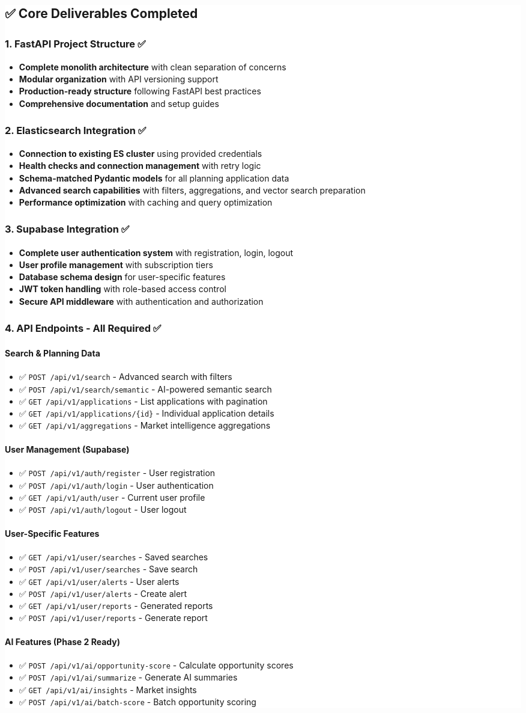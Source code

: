 ## ✅ Core Deliverables Completed

### 1. FastAPI Project Structure ✅
- **Complete monolith architecture** with clean separation of concerns
- **Modular organization** with API versioning support
- **Production-ready structure** following FastAPI best practices
- **Comprehensive documentation** and setup guides

### 2. Elasticsearch Integration ✅
- **Connection to existing ES cluster** using provided credentials
- **Health checks and connection management** with retry logic
- **Schema-matched Pydantic models** for all planning application data
- **Advanced search capabilities** with filters, aggregations, and vector search preparation
- **Performance optimization** with caching and query optimization

### 3. Supabase Integration ✅
- **Complete user authentication system** with registration, login, logout
- **User profile management** with subscription tiers
- **Database schema design** for user-specific features
- **JWT token handling** with role-based access control
- **Secure API middleware** with authentication and authorization

### 4. API Endpoints - All Required ✅

#### Search & Planning Data
- ✅ `POST /api/v1/search` - Advanced search with filters
- ✅ `POST /api/v1/search/semantic` - AI-powered semantic search
- ✅ `GET /api/v1/applications` - List applications with pagination
- ✅ `GET /api/v1/applications/{id}` - Individual application details
- ✅ `GET /api/v1/aggregations` - Market intelligence aggregations

#### User Management (Supabase)
- ✅ `POST /api/v1/auth/register` - User registration
- ✅ `POST /api/v1/auth/login` - User authentication
- ✅ `GET /api/v1/auth/user` - Current user profile
- ✅ `POST /api/v1/auth/logout` - User logout

#### User-Specific Features
- ✅ `GET /api/v1/user/searches` - Saved searches
- ✅ `POST /api/v1/user/searches` - Save search
- ✅ `GET /api/v1/user/alerts` - User alerts
- ✅ `POST /api/v1/user/alerts` - Create alert
- ✅ `GET /api/v1/user/reports` - Generated reports
- ✅ `POST /api/v1/user/reports` - Generate report

#### AI Features (Phase 2 Ready)
- ✅ `POST /api/v1/ai/opportunity-score` - Calculate opportunity scores
- ✅ `POST /api/v1/ai/summarize` - Generate AI summaries
- ✅ `GET /api/v1/ai/insights` - Market insights
- ✅ `POST /api/v1/ai/batch-score` - Batch opportunity scoring
